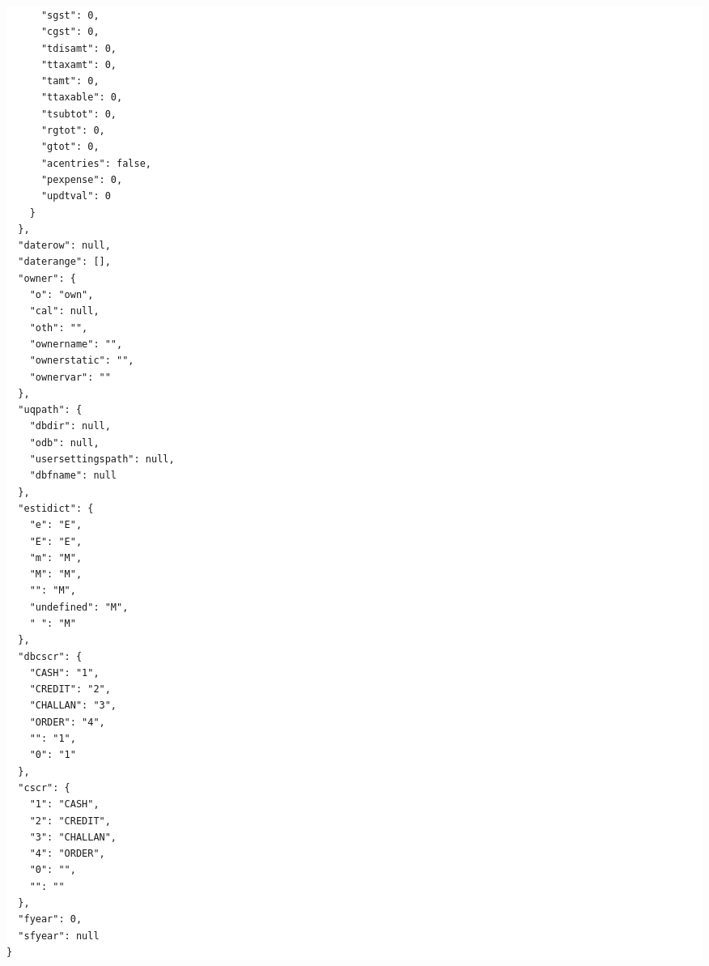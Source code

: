 ```
      "sgst": 0,
      "cgst": 0,
      "tdisamt": 0,
      "ttaxamt": 0,
      "tamt": 0,
      "ttaxable": 0,
      "tsubtot": 0,
      "rgtot": 0,
      "gtot": 0,
      "acentries": false,
      "pexpense": 0,
      "updtval": 0
    }
  },
  "daterow": null,
  "daterange": [],
  "owner": {
    "o": "own",
    "cal": null,
    "oth": "",
    "ownername": "",
    "ownerstatic": "",
    "ownervar": ""
  },
  "uqpath": {
    "dbdir": null,
    "odb": null,
    "usersettingspath": null,
    "dbfname": null
  },
  "estidict": {
    "e": "E",
    "E": "E",
    "m": "M",
    "M": "M",
    "": "M",
    "undefined": "M",
    " ": "M"
  },
  "dbcscr": {
    "CASH": "1",
    "CREDIT": "2",
    "CHALLAN": "3",
    "ORDER": "4",
    "": "1",
    "0": "1"
  },
  "cscr": {
    "1": "CASH",
    "2": "CREDIT",
    "3": "CHALLAN",
    "4": "ORDER",
    "0": "",
    "": ""
  },
  "fyear": 0,
  "sfyear": null
}
```
